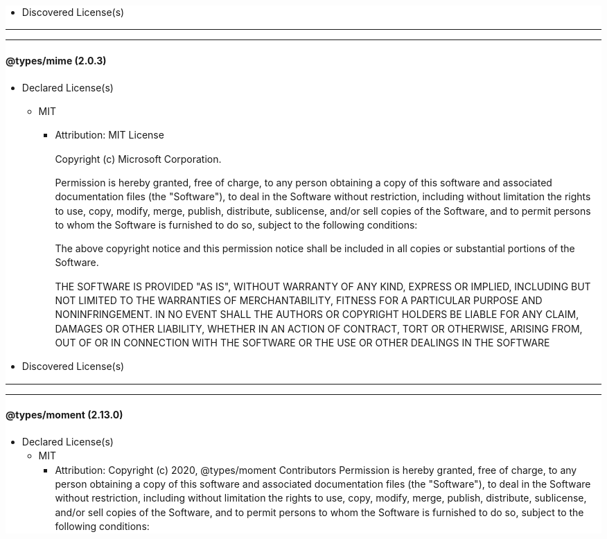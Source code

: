 


* Discovered License(s)






---
---

#### **@types/mime (2.0.3)**


* Declared License(s)
    * MIT
        * Attribution:
            MIT License
		
		    Copyright (c) Microsoft Corporation.
		
		    Permission is hereby granted, free of charge, to any person obtaining a copy
		    of this software and associated documentation files (the "Software"), to deal
		    in the Software without restriction, including without limitation the rights
		    to use, copy, modify, merge, publish, distribute, sublicense, and/or sell
		    copies of the Software, and to permit persons to whom the Software is
		    furnished to do so, subject to the following conditions:
		
		    The above copyright notice and this permission notice shall be included in all
		    copies or substantial portions of the Software.
		
		    THE SOFTWARE IS PROVIDED "AS IS", WITHOUT WARRANTY OF ANY KIND, EXPRESS OR
		    IMPLIED, INCLUDING BUT NOT LIMITED TO THE WARRANTIES OF MERCHANTABILITY,
		    FITNESS FOR A PARTICULAR PURPOSE AND NONINFRINGEMENT. IN NO EVENT SHALL THE
		    AUTHORS OR COPYRIGHT HOLDERS BE LIABLE FOR ANY CLAIM, DAMAGES OR OTHER
		    LIABILITY, WHETHER IN AN ACTION OF CONTRACT, TORT OR OTHERWISE, ARISING FROM,
		    OUT OF OR IN CONNECTION WITH THE SOFTWARE OR THE USE OR OTHER DEALINGS IN THE
		    SOFTWARE
		



* Discovered License(s)






---
---

#### **@types/moment (2.13.0)**


* Declared License(s)
    * MIT
        * Attribution:
        Copyright (c) 2020, @types/moment Contributors
		Permission is hereby granted, free of charge, to any person obtaining a copy
		of this software and associated documentation files (the "Software"), to deal
		in the Software without restriction, including without limitation the rights
		to use, copy, modify, merge, publish, distribute, sublicense, and/or sell
		copies of the Software, and to permit persons to whom the Software is
		furnished to do so, subject to the following conditions:
		